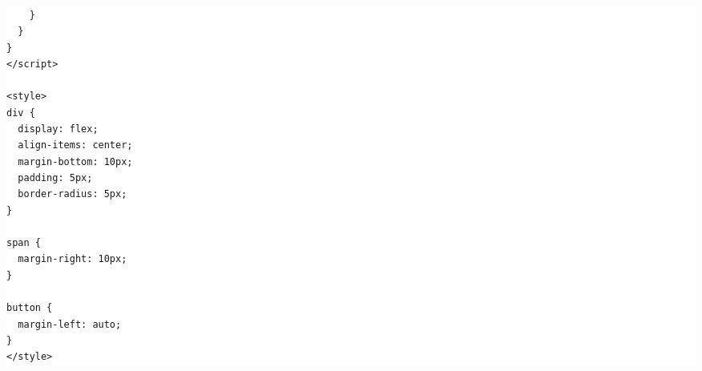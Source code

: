 ```vue
    }
  }
}
</script>

<style>
div {
  display: flex;
  align-items: center;
  margin-bottom: 10px;
  padding: 5px;
  border-radius: 5px;
}

span {
  margin-right: 10px;
}

button {
  margin-left: auto;
}
</style>

```
